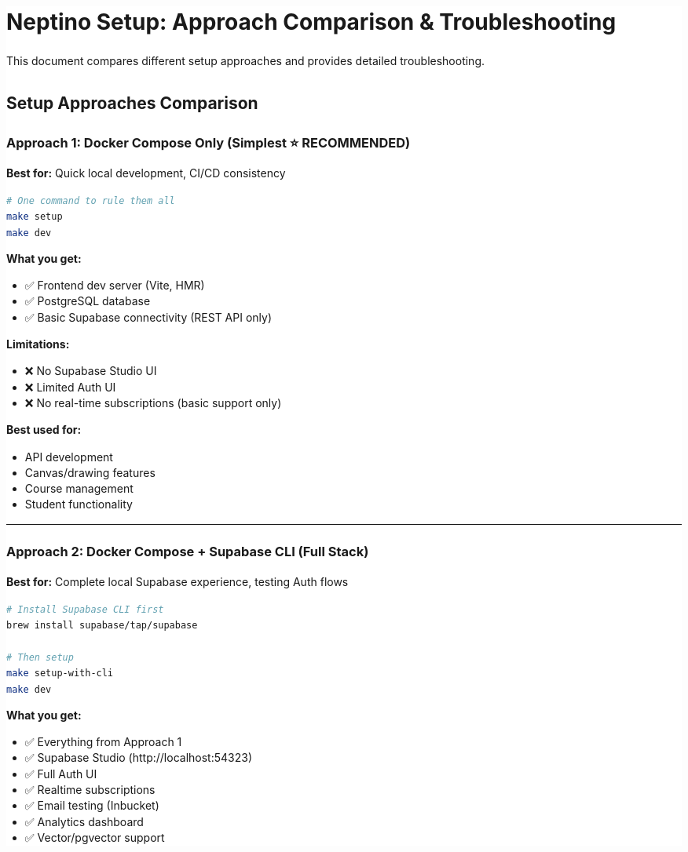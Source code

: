 # Neptino Setup: Approach Comparison & Troubleshooting

This document compares different setup approaches and provides detailed troubleshooting.

## Setup Approaches Comparison

### Approach 1: Docker Compose Only (Simplest ⭐ RECOMMENDED)

**Best for:** Quick local development, CI/CD consistency

```bash
# One command to rule them all
make setup
make dev
```

**What you get:**
- ✅ Frontend dev server (Vite, HMR)
- ✅ PostgreSQL database
- ✅ Basic Supabase connectivity (REST API only)

**Limitations:**
- ❌ No Supabase Studio UI
- ❌ Limited Auth UI
- ❌ No real-time subscriptions (basic support only)

**Best used for:**
- API development
- Canvas/drawing features
- Course management
- Student functionality

---

### Approach 2: Docker Compose + Supabase CLI (Full Stack)

**Best for:** Complete local Supabase experience, testing Auth flows

```bash
# Install Supabase CLI first
brew install supabase/tap/supabase

# Then setup
make setup-with-cli
make dev
```

**What you get:**
- ✅ Everything from Approach 1
- ✅ Supabase Studio (http://localhost:54323)
- ✅ Full Auth UI
- ✅ Realtime subscriptions
- ✅ Email testing (Inbucket)
- ✅ Analytics dashboard
- ✅ Vector/pgvector support
